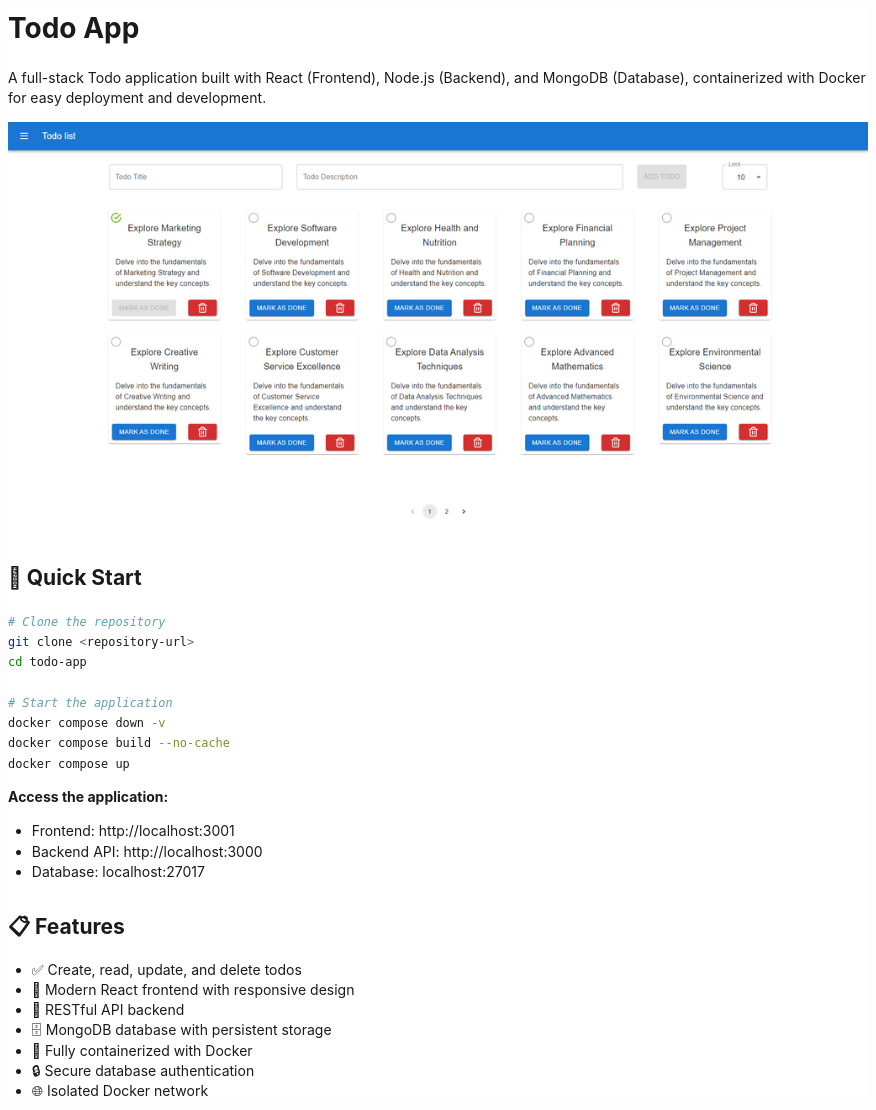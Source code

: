 # Todo App

A full-stack Todo application built with React (Frontend), Node.js (Backend), and MongoDB (Database), containerized with Docker for easy deployment and development.

![Todo App](Frontend/src/assets/home-snapshot.png)

## 🚀 Quick Start

```bash
# Clone the repository
git clone <repository-url>
cd todo-app

# Start the application
docker compose down -v
docker compose build --no-cache
docker compose up
```

**Access the application:**
- Frontend: http://localhost:3001
- Backend API: http://localhost:3000
- Database: localhost:27017

## 📋 Features

- ✅ Create, read, update, and delete todos
- 🎨 Modern React frontend with responsive design
- 🔗 RESTful API backend
- 🗄️ MongoDB database with persistent storage
- 🐳 Fully containerized with Docker
- 🔒 Secure database authentication
- 🌐 Isolated Docker network
